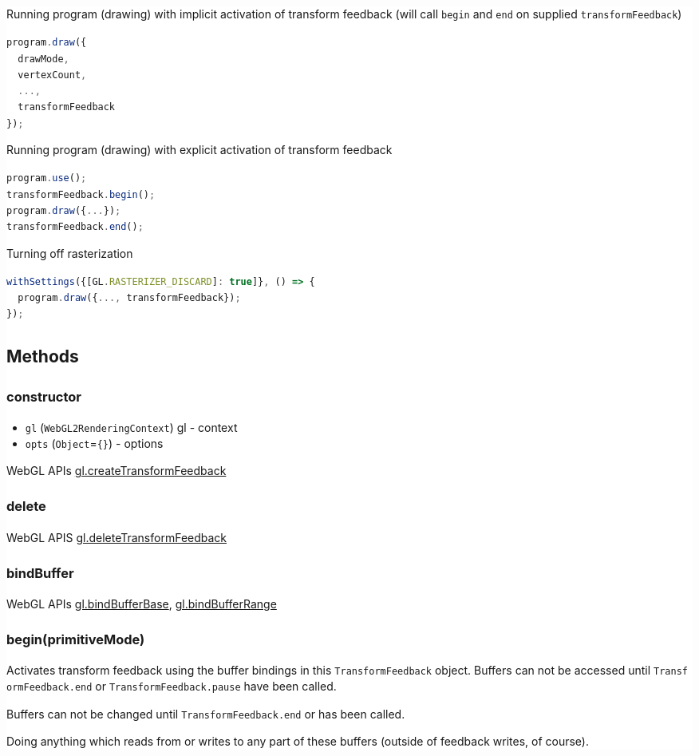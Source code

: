Running program (drawing) with implicit activation of transform feedback (will call `begin` and `end` on supplied `transformFeedback`)
```js
program.draw({
  drawMode,
  vertexCount,
  ...,
  transformFeedback
});
```

Running program (drawing) with explicit activation of transform feedback
```js
program.use();
transformFeedback.begin();
program.draw({...});
transformFeedback.end();
```

Turning off rasterization
```js
withSettings({[GL.RASTERIZER_DISCARD]: true]}, () => {
  program.draw({..., transformFeedback});
});
```


## Methods

### constructor

* `gl` (`WebGL2RenderingContext`) gl - context
* `opts` (`Object`=`{}`) - options

WebGL APIs [gl.createTransformFeedback]()

### delete

WebGL APIS [gl.deleteTransformFeedback]()

### bindBuffer

WebGL APIs [gl.bindBufferBase](), [gl.bindBufferRange]()


### begin(primitiveMode)

Activates transform feedback using the buffer bindings in this `TransformFeedback` object.
Buffers can not be accessed until `TransformFeedback.end` or `TransformFeedback.pause` have been called.

Buffers can not be changed until `TransformFeedback.end` or has been called.

Doing anything which reads from or writes to any part of these buffers (outside of feedback writes, of course).
